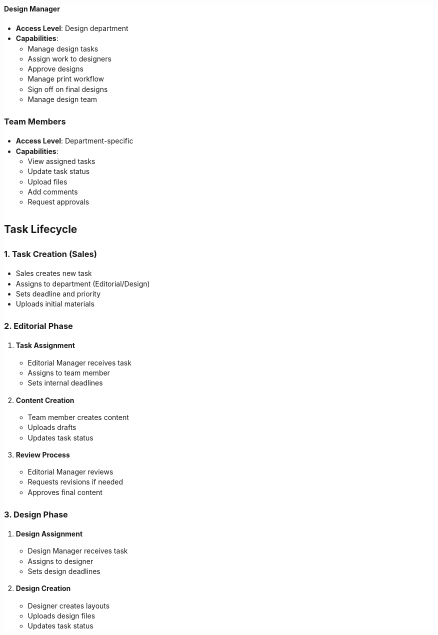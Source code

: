 #### Design Manager
- **Access Level**: Design department
- **Capabilities**:
  - Manage design tasks
  - Assign work to designers
  - Approve designs
  - Manage print workflow
  - Sign off on final designs
  - Manage design team

### Team Members
- **Access Level**: Department-specific
- **Capabilities**:
  - View assigned tasks
  - Update task status
  - Upload files
  - Add comments
  - Request approvals

## Task Lifecycle

### 1. Task Creation (Sales)
- Sales creates new task
- Assigns to department (Editorial/Design)
- Sets deadline and priority
- Uploads initial materials

### 2. Editorial Phase
1. **Task Assignment**
   - Editorial Manager receives task
   - Assigns to team member
   - Sets internal deadlines

2. **Content Creation**
   - Team member creates content
   - Uploads drafts
   - Updates task status

3. **Review Process**
   - Editorial Manager reviews
   - Requests revisions if needed
   - Approves final content

### 3. Design Phase
1. **Design Assignment**
   - Design Manager receives task
   - Assigns to designer
   - Sets design deadlines

2. **Design Creation**
   - Designer creates layouts
   - Uploads design files
   - Updates task status
